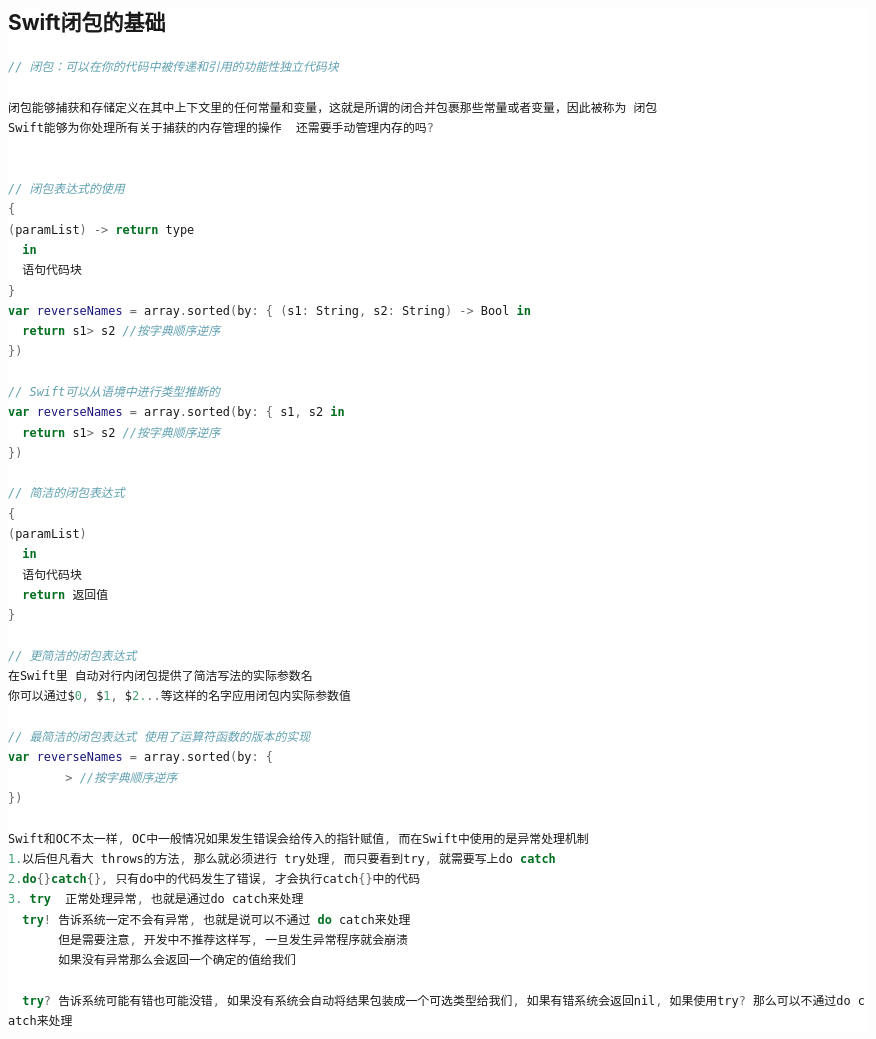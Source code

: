 



## Swift闭包的基础

```swift
// 闭包：可以在你的代码中被传递和引用的功能性独立代码块

闭包能够捕获和存储定义在其中上下文里的任何常量和变量，这就是所谓的闭合并包裹那些常量或者变量，因此被称为 闭包
Swift能够为你处理所有关于捕获的内存管理的操作  还需要手动管理内存的吗?


// 闭包表达式的使用
{
(paramList) -> return type
  in
  语句代码块
}
var reverseNames = array.sorted(by: { (s1: String, s2: String) -> Bool in
  return s1> s2 //按字典顺序逆序
})

// Swift可以从语境中进行类型推断的
var reverseNames = array.sorted(by: { s1, s2 in
  return s1> s2 //按字典顺序逆序
})

// 简洁的闭包表达式
{
(paramList)
  in
  语句代码块
  return 返回值
}

// 更简洁的闭包表达式
在Swift里 自动对行内闭包提供了简洁写法的实际参数名
你可以通过$0, $1, $2...等这样的名字应用闭包内实际参数值

// 最简洁的闭包表达式 使用了运算符函数的版本的实现
var reverseNames = array.sorted(by: {
		> //按字典顺序逆序
})

Swift和OC不太一样, OC中一般情况如果发生错误会给传入的指针赋值, 而在Swift中使用的是异常处理机制
1.以后但凡看大 throws的方法, 那么就必须进行 try处理, 而只要看到try, 就需要写上do catch
2.do{}catch{}, 只有do中的代码发生了错误, 才会执行catch{}中的代码
3. try  正常处理异常, 也就是通过do catch来处理
  try! 告诉系统一定不会有异常, 也就是说可以不通过 do catch来处理
       但是需要注意, 开发中不推荐这样写, 一旦发生异常程序就会崩溃
       如果没有异常那么会返回一个确定的值给我们

  try? 告诉系统可能有错也可能没错, 如果没有系统会自动将结果包装成一个可选类型给我们, 如果有错系统会返回nil, 如果使用try? 那么可以不通过do catch来处理
```
